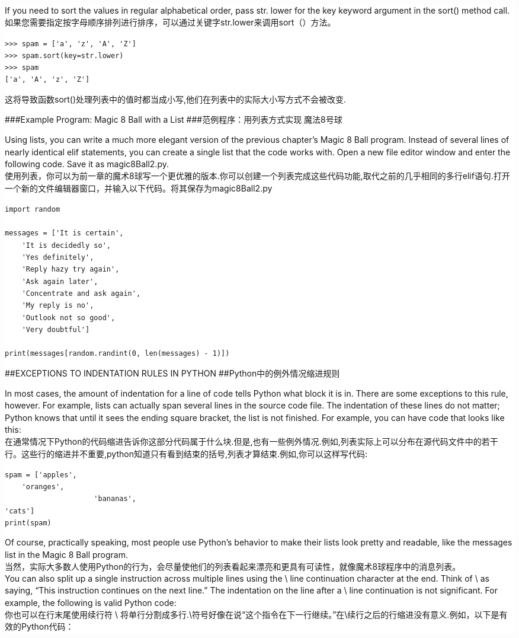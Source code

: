 If you need to sort the values in regular alphabetical order, pass str. lower for the key keyword argument in the sort() method call.  
如果您需要指定按字母顺序排列进行排序，可以通过关键字str.lower来调用sort（）方法。

	>>> spam = ['a', 'z', 'A', 'Z']
	>>> spam.sort(key=str.lower)
	>>> spam
	['a', 'A', 'z', 'Z']
	
这将导致函数sort()处理列表中的值时都当成小写,他们在列表中的实际大小写方式不会被改变.

###Example Program: Magic 8 Ball with a List
###范例程序：用列表方式实现 魔法8号球

Using lists, you can write a much more elegant version of the previous chapter’s Magic 8 Ball program. Instead of several lines of nearly identical elif statements, you can create a single list that the code works with. Open a new file editor window and enter the following code. Save it as magic8Ball2.py.  
使用列表，你可以为前一章的魔术8球写一个更优雅的版本.你可以创建一个列表完成这些代码功能,取代之前的几乎相同的多行elif语句.打开一个新的文件编辑器窗口，并输入以下代码。将其保存为magic8Ball2.py  

	import random

	messages = ['It is certain',
		'It is decidedly so',
		'Yes definitely',
		'Reply hazy try again',
		'Ask again later',
		'Concentrate and ask again',
		'My reply is no',
		'Outlook not so good',
		'Very doubtful']

	print(messages[random.randint(0, len(messages) - 1)])   
	
##EXCEPTIONS TO INDENTATION RULES IN PYTHON
##Python中的例外情况缩进规则

In most cases, the amount of indentation for a line of code tells Python what block it is in. There are some exceptions to this rule, however. For example, lists can actually span several lines in the source code file. The indentation of these lines do not matter; Python knows that until it sees the ending square bracket, the list is not finished. For example, you can have code that looks like this:  
在通常情况下Python的代码缩进告诉你这部分代码属于什么块.但是,也有一些例外情况.例如,列表实际上可以分布在源代码文件中的若干行。这些行的缩进并不重要,python知道只有看到结束的括号,列表才算结束.例如,你可以这样写代码:

	spam = ['apples',
		'oranges',
						 'bananas',
	'cats']
	print(spam)
	
Of course, practically speaking, most people use Python’s behavior to make their lists look pretty and readable, like the messages list in the Magic 8 Ball program.  
当然，实际大多数人使用Python的行为，会尽量使他们的列表看起来漂亮和更具有可读性，就像魔术8球程序中的消息列表。  
You can also split up a single instruction across multiple lines using the \ line continuation character at the end. Think of \ as saying, “This instruction continues on the next line.” The indentation on the line after a \ line continuation is not significant. For example, the following is valid Python code:  
你也可以在行末尾使用续行符 \ 将单行分割成多行.\符号好像在说“这个指令在下一行继续。”在\续行之后的行缩进没有意义.例如，以下是有效的Python代码：  

